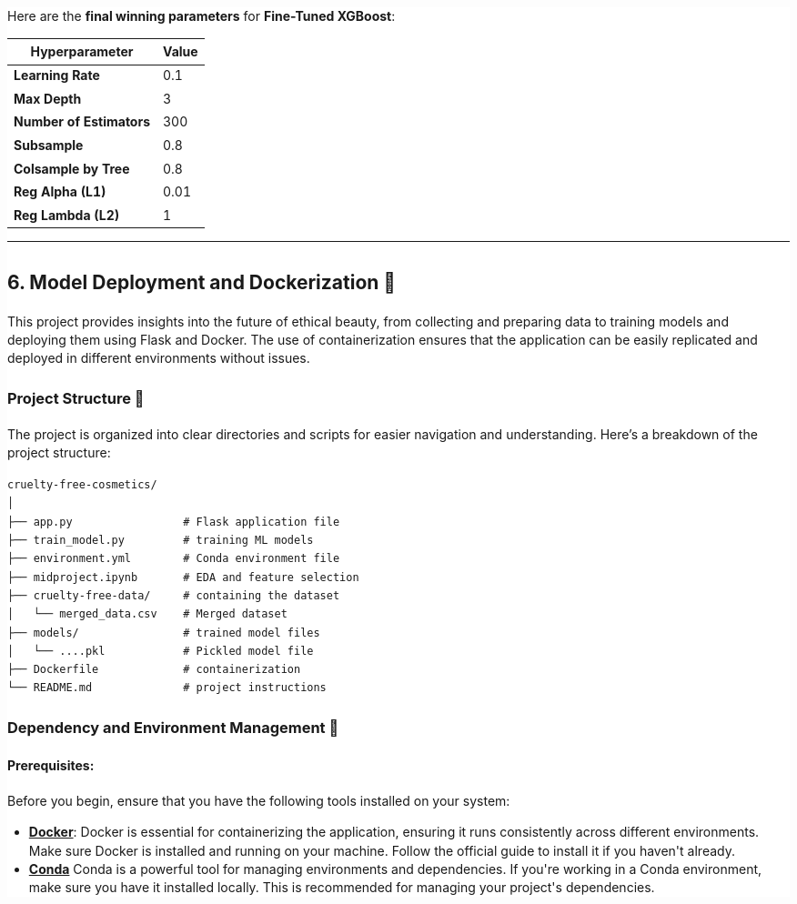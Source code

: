 Here are the **final winning parameters** for **Fine-Tuned XGBoost**:

| **Hyperparameter**      | **Value**      |
|-------------------------|----------------|
| **Learning Rate**       | 0.1            |
| **Max Depth**           | 3              |
| **Number of Estimators**| 300            |
| **Subsample**           | 0.8            |
| **Colsample by Tree**   | 0.8            |
| **Reg Alpha (L1)**      | 0.01           |
| **Reg Lambda (L2)**     | 1              |



---


## 6. **Model Deployment and Dockerization** 🚀

This project provides insights into the future of ethical beauty, from collecting and preparing data to training models and deploying them using Flask and Docker. The use of containerization ensures that the application can be easily replicated and deployed in different environments without issues.


### **Project Structure** 🔧
The project is organized into clear directories and scripts for easier navigation and understanding. Here’s a breakdown of the project structure:

```
cruelty-free-cosmetics/
│
├── app.py                 # Flask application file 
├── train_model.py         # training ML models
├── environment.yml        # Conda environment file 
├── midproject.ipynb       # EDA and feature selection
├── cruelty-free-data/     # containing the dataset 
│   └── merged_data.csv    # Merged dataset 
├── models/                # trained model files 
│   └── ....pkl            # Pickled model file 
├── Dockerfile             # containerization
└── README.md              # project instructions
```

### **Dependency and Environment Management** 📝

#### **Prerequisites**:
Before you begin, ensure that you have the following tools installed on your system:

- **[Docker](https://www.docker.com/get-started)**: Docker is essential for containerizing the application, ensuring it runs consistently across different environments. Make sure Docker is installed and running on your machine. Follow the official guide to install it if you haven't already.
- **[Conda](https://docs.conda.io/projects/conda/en/latest/user-guide/install/index.html)** Conda is a powerful tool for managing environments and dependencies. If you're working in a Conda environment, make sure you have it installed locally. This is recommended for managing your project's dependencies.
